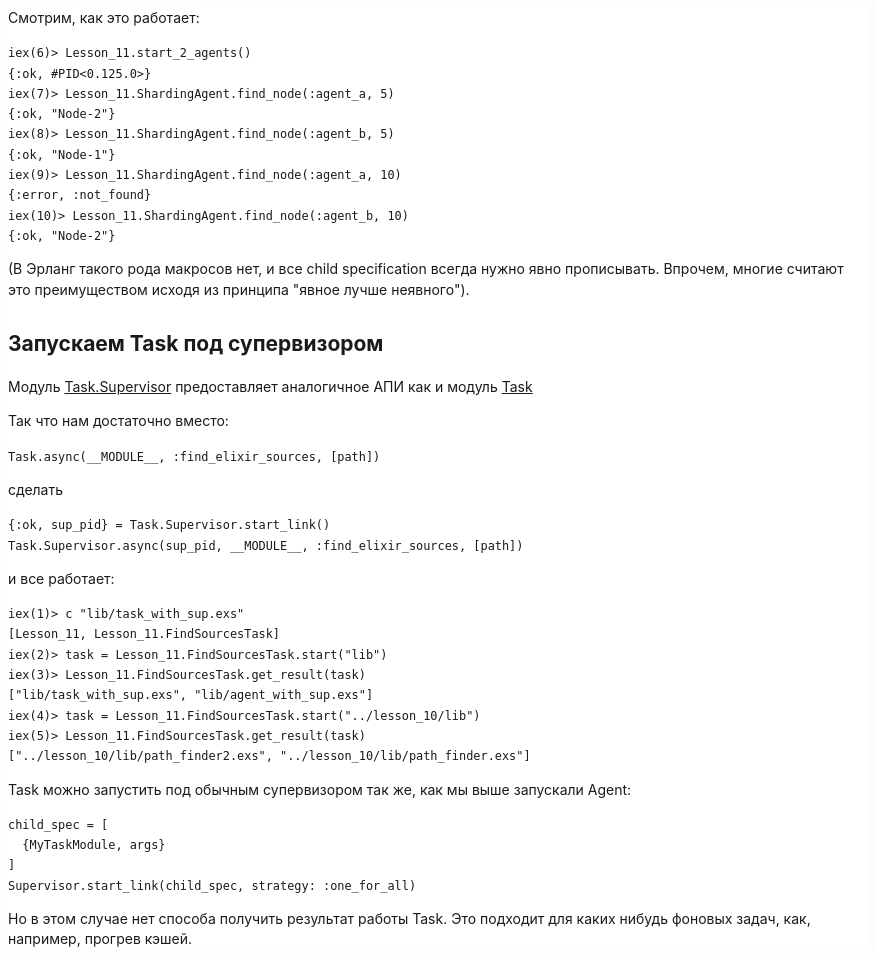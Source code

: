 Смотрим, как это работает:

```
iex(6)> Lesson_11.start_2_agents()
{:ok, #PID<0.125.0>}
iex(7)> Lesson_11.ShardingAgent.find_node(:agent_a, 5)
{:ok, "Node-2"}
iex(8)> Lesson_11.ShardingAgent.find_node(:agent_b, 5)
{:ok, "Node-1"}
iex(9)> Lesson_11.ShardingAgent.find_node(:agent_a, 10)
{:error, :not_found}
iex(10)> Lesson_11.ShardingAgent.find_node(:agent_b, 10)
{:ok, "Node-2"}
```

(В Эрланг такого рода макросов нет, и все child specification всегда нужно явно прописывать. Впрочем, многие считают это преимуществом исходя из принципа "явное лучше неявного").


## Запускаем Task под супервизором

Модуль
[Task.Supervisor](https://hexdocs.pm/elixir/1.12/Task.Supervisor.html)
предоставляет аналогичное АПИ как и модуль 
[Task](https://hexdocs.pm/elixir/1.12/Task.html)

Так что нам достаточно вместо:
```
Task.async(__MODULE__, :find_elixir_sources, [path])
```
сделать
```
{:ok, sup_pid} = Task.Supervisor.start_link()
Task.Supervisor.async(sup_pid, __MODULE__, :find_elixir_sources, [path])
```

и все работает:
```
iex(1)> c "lib/task_with_sup.exs"
[Lesson_11, Lesson_11.FindSourcesTask]
iex(2)> task = Lesson_11.FindSourcesTask.start("lib")
iex(3)> Lesson_11.FindSourcesTask.get_result(task)
["lib/task_with_sup.exs", "lib/agent_with_sup.exs"]
iex(4)> task = Lesson_11.FindSourcesTask.start("../lesson_10/lib")
iex(5)> Lesson_11.FindSourcesTask.get_result(task)
["../lesson_10/lib/path_finder2.exs", "../lesson_10/lib/path_finder.exs"]
```

Task можно запустить под обычным супервизором так же, как мы выше запускали Agent:
```
child_spec = [
  {MyTaskModule, args}
]
Supervisor.start_link(child_spec, strategy: :one_for_all)
```
Но в этом случае нет способа получить результат работы Task. Это подходит для каких нибудь фоновых задач, как, например, прогрев кэшей.
